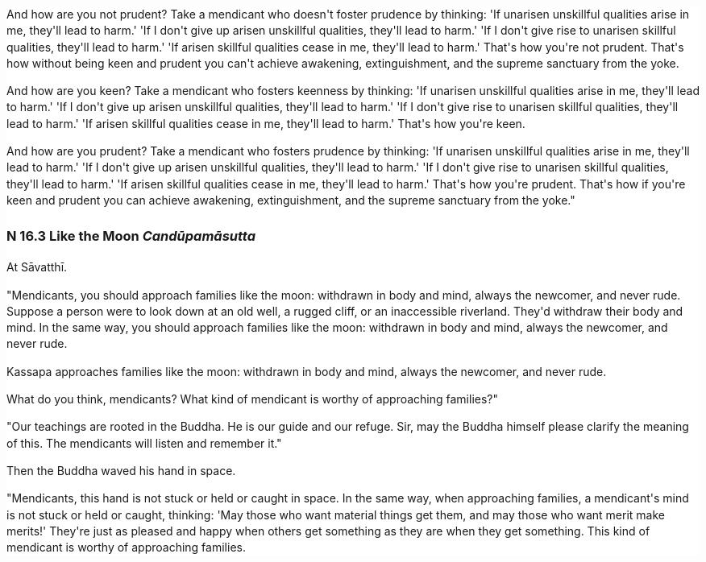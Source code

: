 And how are you not prudent? Take a mendicant who doesn't foster
prudence by thinking: 'If unarisen unskillful qualities arise in me,
they'll lead to harm.' 'If I don't give up arisen unskillful qualities,
they'll lead to harm.' 'If I don't give rise to unarisen skillful
qualities, they'll lead to harm.' 'If arisen skillful qualities cease in
me, they'll lead to harm.' That's how you're not prudent. That's how
without being keen and prudent you can't achieve awakening,
extinguishment, and the supreme sanctuary from the yoke.

And how are you keen? Take a mendicant who fosters keenness by thinking:
'If unarisen unskillful qualities arise in me, they'll lead to harm.'
'If I don't give up arisen unskillful qualities, they'll lead to harm.'
'If I don't give rise to unarisen skillful qualities, they'll lead to
harm.' 'If arisen skillful qualities cease in me, they'll lead to harm.'
That's how you're keen.

And how are you prudent? Take a mendicant who fosters prudence by
thinking: 'If unarisen unskillful qualities arise in me, they'll lead to
harm.' 'If I don't give up arisen unskillful qualities, they'll lead to
harm.' 'If I don't give rise to unarisen skillful qualities, they'll
lead to harm.' 'If arisen skillful qualities cease in me, they'll lead
to harm.' That's how you're prudent. That's how if you're keen and
prudent you can achieve awakening, extinguishment, and the supreme
sanctuary from the yoke."

### N 16.3 Like the Moon *Candūpamāsutta*

At Sāvatthī.

"Mendicants, you should approach families like the moon: withdrawn in
body and mind, always the newcomer, and never rude. Suppose a person
were to look down at an old well, a rugged cliff, or an inaccessible
riverland. They'd withdraw their body and mind. In the same way, you
should approach families like the moon: withdrawn in body and mind,
always the newcomer, and never rude.

Kassapa approaches families like the moon: withdrawn in body and mind,
always the newcomer, and never rude.

What do you think, mendicants? What kind of mendicant is worthy of
approaching families?"

"Our teachings are rooted in the Buddha. He is our guide and our refuge.
Sir, may the Buddha himself please clarify the meaning of this. The
mendicants will listen and remember it."

Then the Buddha waved his hand in space.

"Mendicants, this hand is not stuck or held or caught in space. In the
same way, when approaching families, a mendicant's mind is not stuck or
held or caught, thinking: 'May those who want material things get them,
and may those who want merit make merits!' They're just as pleased and
happy when others get something as they are when they get something.
This kind of mendicant is worthy of approaching families.

